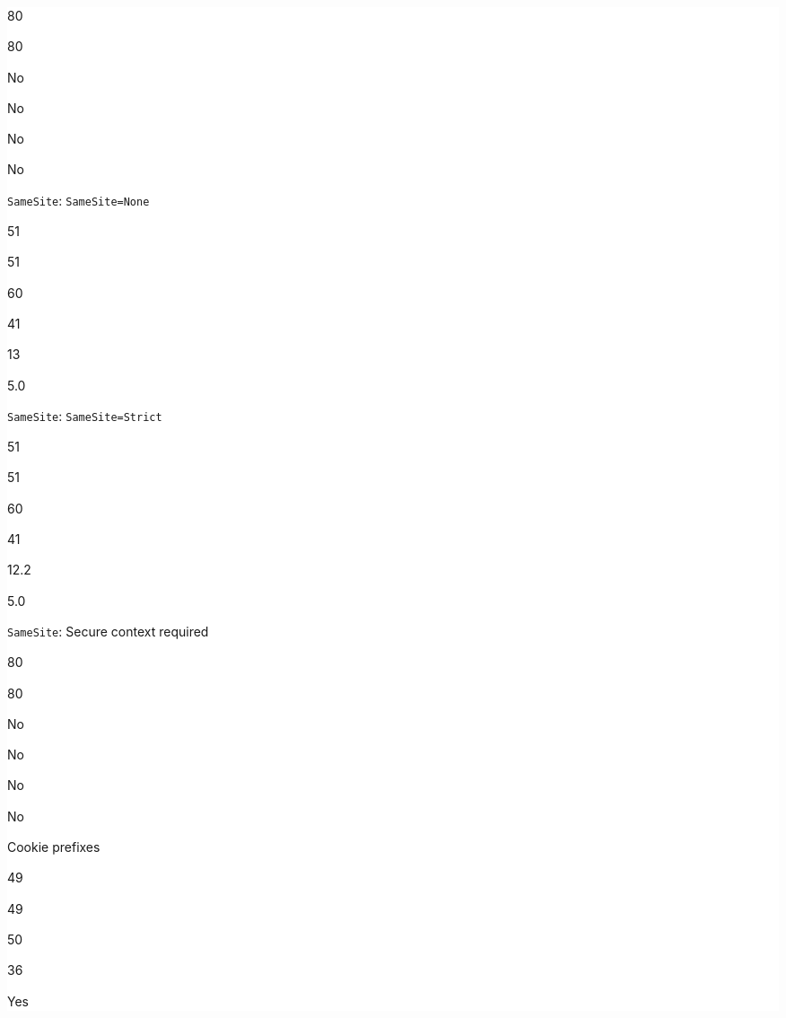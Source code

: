 80

80

No

No

No

No

`SameSite`: `SameSite=None`

51

51

60

41

13

5.0

`SameSite`: `SameSite=Strict`

51

51

60

41

12.2

5.0

`SameSite`: Secure context required

80

80

No

No

No

No

Cookie prefixes

49

49

50

36

Yes
